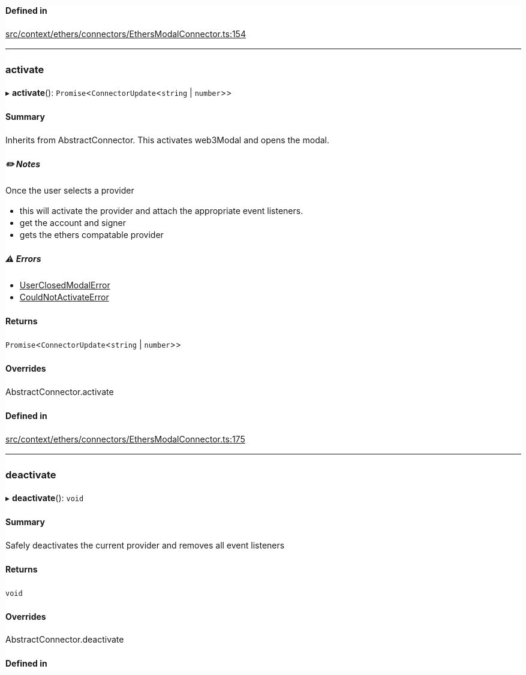 #### Defined in

[src/context/ethers/connectors/EthersModalConnector.ts:154](https://github.com/scaffold-eth/eth-hooks/blob/1a397d7/src/context/ethers/connectors/EthersModalConnector.ts#L154)

___

### activate

▸ **activate**(): `Promise`<`ConnectorUpdate`<`string` \| `number`\>\>

#### Summary
Inherits from AbstractConnector.  This activates web3Modal and opens the modal.

##### ✏️ Notes
Once the user selects a provider
- this will activate the provider and attach the appropriate event listeners.
- get the account and signer
- gets the ethers compatable provider

##### ⚠️ Errors
- [UserClosedModalError](EthersContext.UserClosedModalError.md)
- [CouldNotActivateError](EthersContext.CouldNotActivateError.md)

#### Returns

`Promise`<`ConnectorUpdate`<`string` \| `number`\>\>

#### Overrides

AbstractConnector.activate

#### Defined in

[src/context/ethers/connectors/EthersModalConnector.ts:175](https://github.com/scaffold-eth/eth-hooks/blob/1a397d7/src/context/ethers/connectors/EthersModalConnector.ts#L175)

___

### deactivate

▸ **deactivate**(): `void`

#### Summary
Safely deactivates the current provider and removes all event listeners

#### Returns

`void`

#### Overrides

AbstractConnector.deactivate

#### Defined in
